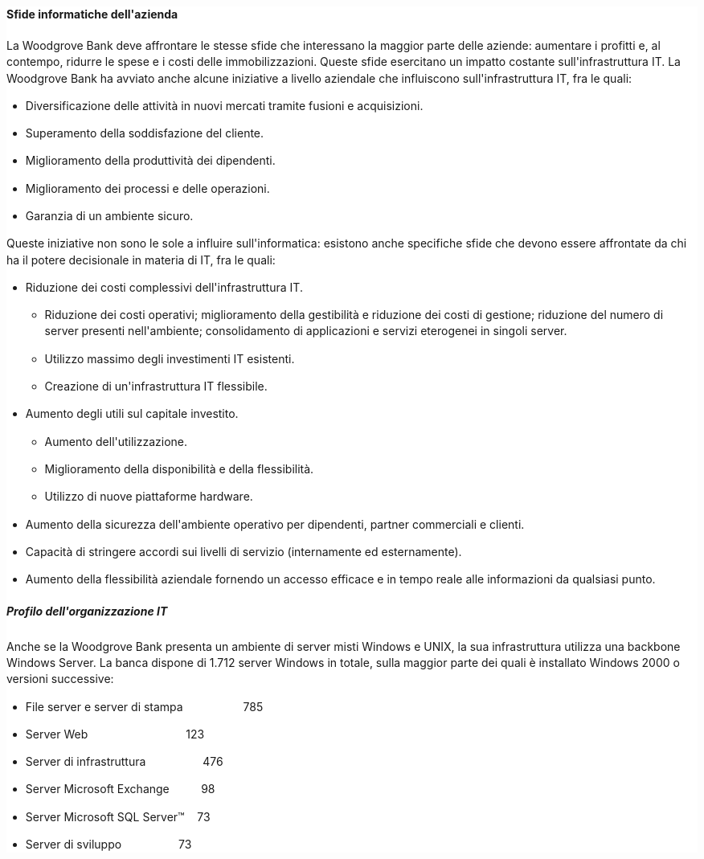 #### Sfide informatiche dell'azienda

La Woodgrove Bank deve affrontare le stesse sfide che interessano la maggior parte delle aziende: aumentare i profitti e, al contempo, ridurre le spese e i costi delle immobilizzazioni. Queste sfide esercitano un impatto costante sull'infrastruttura IT. La Woodgrove Bank ha avviato anche alcune iniziative a livello aziendale che influiscono sull'infrastruttura IT, fra le quali:

-   Diversificazione delle attività in nuovi mercati tramite fusioni e acquisizioni.

-   Superamento della soddisfazione del cliente.

-   Miglioramento della produttività dei dipendenti.

-   Miglioramento dei processi e delle operazioni.

-   Garanzia di un ambiente sicuro.

Queste iniziative non sono le sole a influire sull'informatica: esistono anche specifiche sfide che devono essere affrontate da chi ha il potere decisionale in materia di IT, fra le quali:

-   Riduzione dei costi complessivi dell'infrastruttura IT.

    -   Riduzione dei costi operativi; miglioramento della gestibilità e riduzione dei costi di gestione; riduzione del numero di server presenti nell'ambiente; consolidamento di applicazioni e servizi eterogenei in singoli server.

    -   Utilizzo massimo degli investimenti IT esistenti.

    -   Creazione di un'infrastruttura IT flessibile.

-   Aumento degli utili sul capitale investito.

    -   Aumento dell'utilizzazione.

    -   Miglioramento della disponibilità e della flessibilità.

    -   Utilizzo di nuove piattaforme hardware.

-   Aumento della sicurezza dell'ambiente operativo per dipendenti, partner commerciali e clienti.

-   Capacità di stringere accordi sui livelli di servizio (internamente ed esternamente).

-   Aumento della flessibilità aziendale fornendo un accesso efficace e in tempo reale alle informazioni da qualsiasi punto.

##### Profilo dell'organizzazione IT

Anche se la Woodgrove Bank presenta un ambiente di server misti Windows e UNIX, la sua infrastruttura utilizza una backbone Windows Server. La banca dispone di 1.712 server Windows in totale, sulla maggior parte dei quali è installato Windows 2000 o versioni successive:

-   File server e server di stampa                   785

-   Server Web                               123

-   Server di infrastruttura                  476

-   Server Microsoft Exchange          98

-   Server Microsoft SQL Server™    73

-   Server di sviluppo                  73
